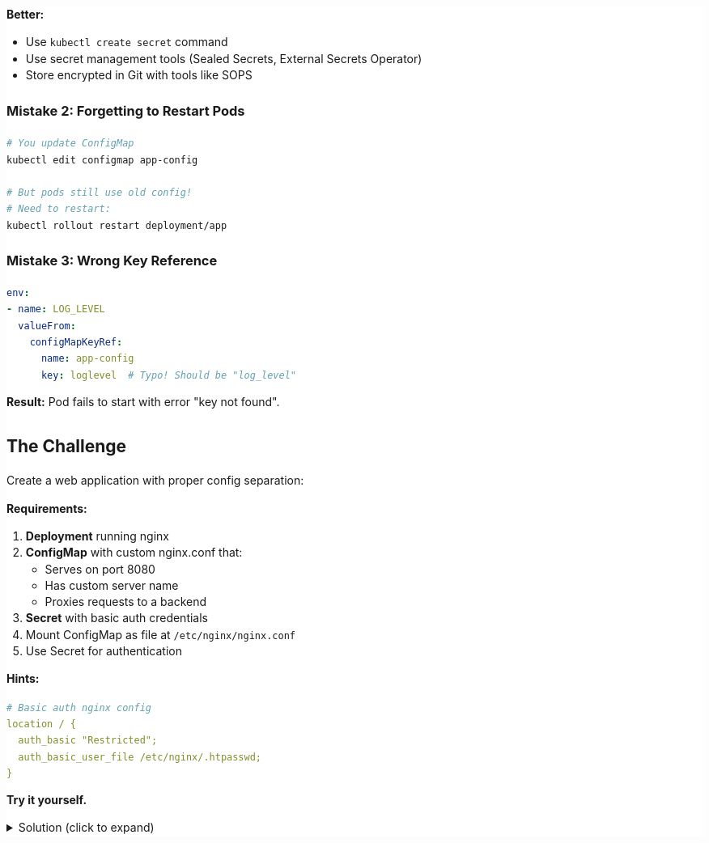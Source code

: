 **Better:**
- Use `kubectl create secret` command
- Use secret management tools (Sealed Secrets, External Secrets Operator)
- Store encrypted in Git with tools like SOPS

### Mistake 2: Forgetting to Restart Pods

```bash
# You update ConfigMap
kubectl edit configmap app-config

# But pods still use old config!
# Need to restart:
kubectl rollout restart deployment/app
```

### Mistake 3: Wrong Key Reference

```yaml
env:
- name: LOG_LEVEL
  valueFrom:
    configMapKeyRef:
      name: app-config
      key: loglevel  # Typo! Should be "log_level"
```

**Result:** Pod fails to start with error "key not found".

## The Challenge

Create a web application with proper config separation:

**Requirements:**
1. **Deployment** running nginx
2. **ConfigMap** with custom nginx.conf that:
   - Serves on port 8080
   - Has custom server name
   - Proxies requests to a backend
3. **Secret** with basic auth credentials
4. Mount ConfigMap as file at `/etc/nginx/nginx.conf`
5. Use Secret for authentication

**Hints:**
```yaml
# Basic auth nginx config
location / {
  auth_basic "Restricted";
  auth_basic_user_file /etc/nginx/.htpasswd;
}
```

**Try it yourself.**

<details><summary>Solution (click to expand)</summary></details>
